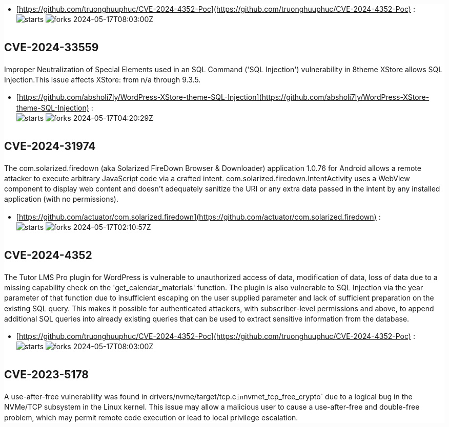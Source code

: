 - [https://github.com/truonghuuphuc/CVE-2024-4352-Poc](https://github.com/truonghuuphuc/CVE-2024-4352-Poc) :  
![starts](https://img.shields.io/github/stars/truonghuuphuc/CVE-2024-4352-Poc.svg) 
![forks](https://img.shields.io/github/forks/truonghuuphuc/CVE-2024-4352-Poc.svg) 
2024-05-17T08:03:00Z

## CVE-2024-33559
 Improper Neutralization of Special Elements used in an SQL Command ('SQL Injection') vulnerability in 8theme XStore allows SQL Injection.This issue affects XStore: from n/a through 9.3.5.

- [https://github.com/absholi7ly/WordPress-XStore-theme-SQL-Injection](https://github.com/absholi7ly/WordPress-XStore-theme-SQL-Injection) :  
![starts](https://img.shields.io/github/stars/absholi7ly/WordPress-XStore-theme-SQL-Injection.svg) 
![forks](https://img.shields.io/github/forks/absholi7ly/WordPress-XStore-theme-SQL-Injection.svg) 
2024-05-17T04:20:29Z

## CVE-2024-31974
 The com.solarized.firedown (aka Solarized FireDown Browser & Downloader) application 1.0.76 for Android allows a remote attacker to execute arbitrary JavaScript code via a crafted intent. com.solarized.firedown.IntentActivity uses a WebView component to display web content and doesn't adequately sanitize the URI or any extra data passed in the intent by any installed application (with no permissions).

- [https://github.com/actuator/com.solarized.firedown](https://github.com/actuator/com.solarized.firedown) :  
![starts](https://img.shields.io/github/stars/actuator/com.solarized.firedown.svg) 
![forks](https://img.shields.io/github/forks/actuator/com.solarized.firedown.svg) 
2024-05-17T02:10:57Z

## CVE-2024-4352
 The Tutor LMS Pro plugin for WordPress is vulnerable to unauthorized access of data, modification of data, loss of data due to a missing capability check on the 'get_calendar_materials' function. The plugin is also vulnerable to SQL Injection via the year parameter of that function due to insufficient escaping on the user supplied parameter and lack of sufficient preparation on the existing SQL query.  This makes it possible for authenticated attackers, with subscriber-level permissions and above, to append additional SQL queries into already existing queries that can be used to extract sensitive information from the database.

- [https://github.com/truonghuuphuc/CVE-2024-4352-Poc](https://github.com/truonghuuphuc/CVE-2024-4352-Poc) :  
![starts](https://img.shields.io/github/stars/truonghuuphuc/CVE-2024-4352-Poc.svg) 
![forks](https://img.shields.io/github/forks/truonghuuphuc/CVE-2024-4352-Poc.svg) 
2024-05-17T08:03:00Z

## CVE-2023-5178
 A use-after-free vulnerability was found in drivers/nvme/target/tcp.c` in `nvmet_tcp_free_crypto` due to a logical bug in the NVMe/TCP subsystem in the Linux kernel. This issue may allow a malicious user to cause a use-after-free and double-free problem, which may permit remote code execution or lead to local privilege escalation.
